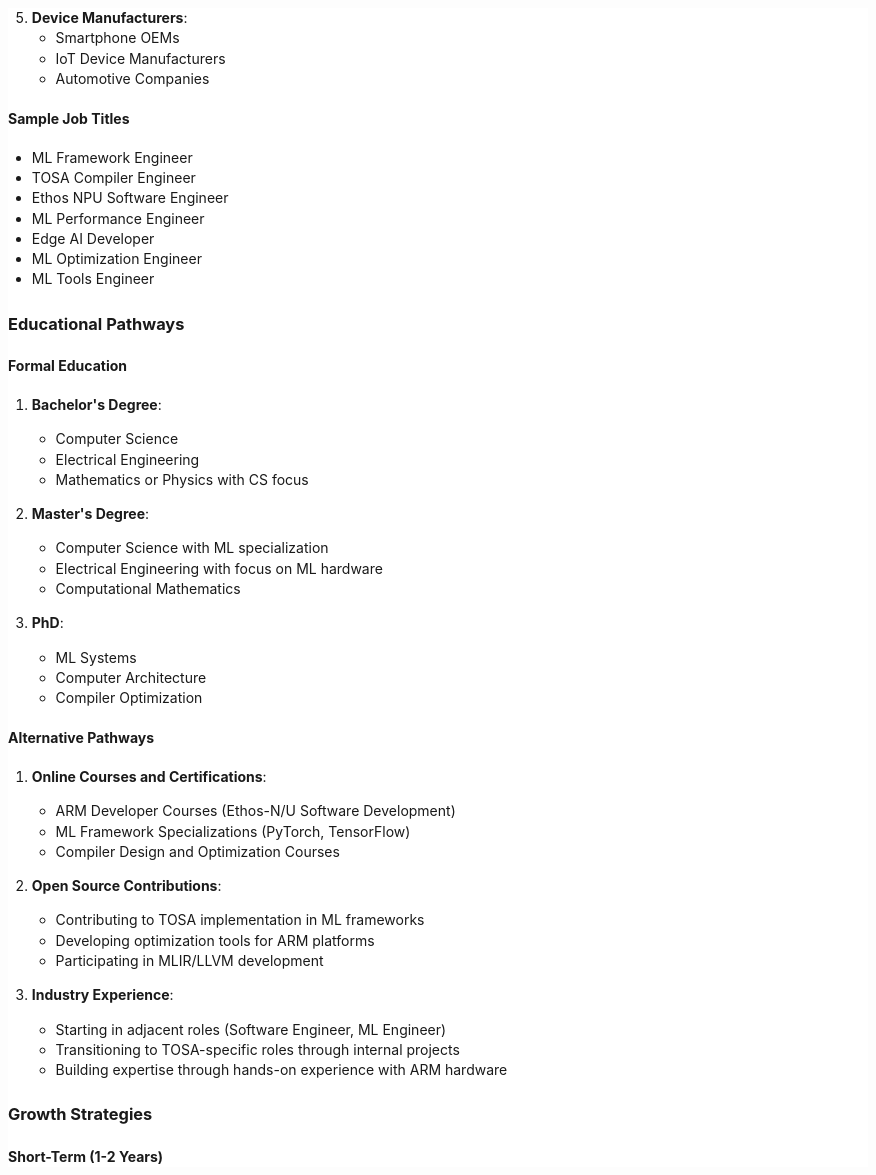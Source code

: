 5. **Device Manufacturers**:
   - Smartphone OEMs
   - IoT Device Manufacturers
   - Automotive Companies

#### Sample Job Titles

- ML Framework Engineer
- TOSA Compiler Engineer
- Ethos NPU Software Engineer
- ML Performance Engineer
- Edge AI Developer
- ML Optimization Engineer
- ML Tools Engineer

### Educational Pathways

#### Formal Education

1. **Bachelor's Degree**:
   - Computer Science
   - Electrical Engineering
   - Mathematics or Physics with CS focus

2. **Master's Degree**:
   - Computer Science with ML specialization
   - Electrical Engineering with focus on ML hardware
   - Computational Mathematics

3. **PhD**:
   - ML Systems
   - Computer Architecture
   - Compiler Optimization

#### Alternative Pathways

1. **Online Courses and Certifications**:
   - ARM Developer Courses (Ethos-N/U Software Development)
   - ML Framework Specializations (PyTorch, TensorFlow)
   - Compiler Design and Optimization Courses

2. **Open Source Contributions**:
   - Contributing to TOSA implementation in ML frameworks
   - Developing optimization tools for ARM platforms
   - Participating in MLIR/LLVM development

3. **Industry Experience**:
   - Starting in adjacent roles (Software Engineer, ML Engineer)
   - Transitioning to TOSA-specific roles through internal projects
   - Building expertise through hands-on experience with ARM hardware

### Growth Strategies

#### Short-Term (1-2 Years)
